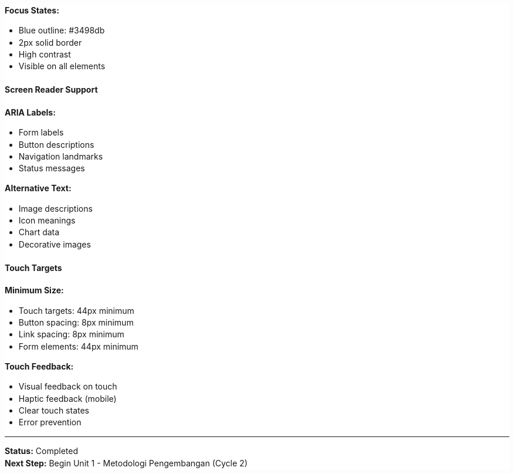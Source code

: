 **Focus States:**
- Blue outline: #3498db
- 2px solid border
- High contrast
- Visible on all elements

#### Screen Reader Support
**ARIA Labels:**
- Form labels
- Button descriptions
- Navigation landmarks
- Status messages

**Alternative Text:**
- Image descriptions
- Icon meanings
- Chart data
- Decorative images

#### Touch Targets
**Minimum Size:**
- Touch targets: 44px minimum
- Button spacing: 8px minimum
- Link spacing: 8px minimum
- Form elements: 44px minimum

**Touch Feedback:**
- Visual feedback on touch
- Haptic feedback (mobile)
- Clear touch states
- Error prevention

---

**Status:** Completed  
**Next Step:** Begin Unit 1 - Metodologi Pengembangan (Cycle 2)

